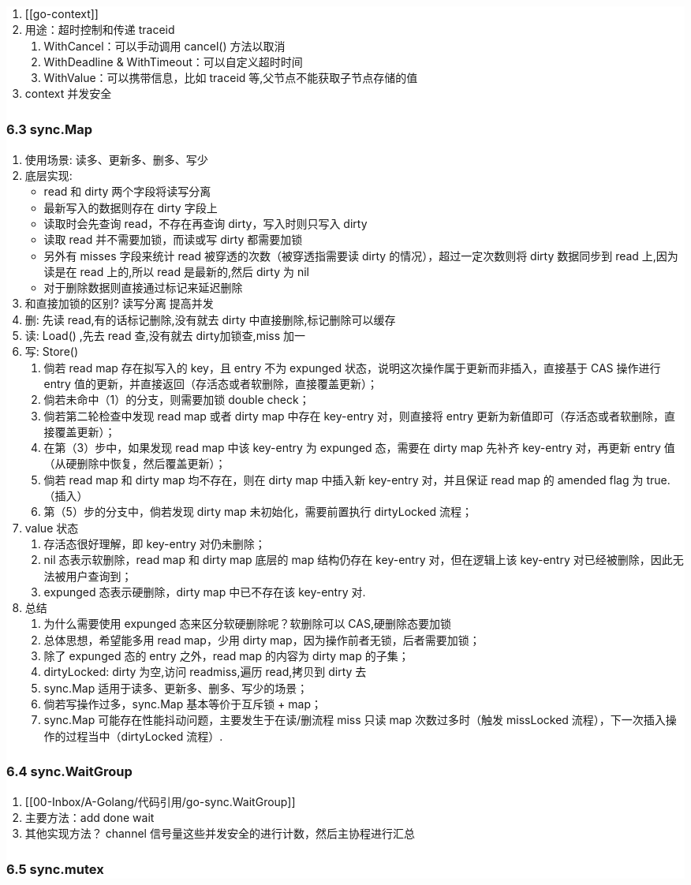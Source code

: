 1. [[go-context]]
2. 用途：超时控制和传递 traceid
   1. WithCancel：可以手动调用 cancel() 方法以取消
   2. WithDeadline & WithTimeout：可以自定义超时时间
   3. WithValue：可以携带信息，比如 traceid 等,父节点不能获取子节点存储的值
3. context 并发安全

### 6.3 sync.Map

1. 使用场景: 读多、更新多、删多、写少
2. 底层实现: 
   - read 和 dirty 两个字段将读写分离
   - 最新写入的数据则存在 dirty 字段上
   - 读取时会先查询 read，不存在再查询 dirty，写入时则只写入 dirty
   - 读取 read 并不需要加锁，而读或写 dirty 都需要加锁
   - 另外有 misses 字段来统计 read 被穿透的次数（被穿透指需要读 dirty 的情况），超过一定次数则将 dirty 数据同步到 read 上,因为读是在 read 上的,所以 read 是最新的,然后 dirty 为 nil
   - 对于删除数据则直接通过标记来延迟删除
3. 和直接加锁的区别?  读写分离 提高并发
4. 删: 先读 read,有的话标记删除,没有就去 dirty 中直接删除,标记删除可以缓存
5. 读: Load() ,先去 read 查,没有就去 dirty加锁查,miss 加一
6. 写: Store() 
   1. 倘若 read map 存在拟写入的 key，且 entry 不为 expunged 状态，说明这次操作属于更新而非插入，直接基于 CAS 操作进行 entry 值的更新，并直接返回（存活态或者软删除，直接覆盖更新）；
   2. 倘若未命中（1）的分支，则需要加锁 double check；
   3. 倘若第二轮检查中发现 read map 或者 dirty map 中存在 key-entry 对，则直接将 entry 更新为新值即可（存活态或者软删除，直接覆盖更新）；
   4. 在第（3）步中，如果发现 read map 中该 key-entry 为 expunged 态，需要在 dirty map 先补齐 key-entry 对，再更新 entry 值（从硬删除中恢复，然后覆盖更新）；
   5. 倘若 read map 和 dirty map 均不存在，则在 dirty map 中插入新 key-entry 对，并且保证 read map 的 amended flag 为 true.（插入）
   6. 第（5）步的分支中，倘若发现 dirty map 未初始化，需要前置执行 dirtyLocked 流程；
7. value 状态
   1. 存活态很好理解，即 key-entry 对仍未删除；
   2. nil 态表示软删除，read map 和 dirty map 底层的 map 结构仍存在 key-entry 对，但在逻辑上该 key-entry 对已经被删除，因此无法被用户查询到；
   3. expunged 态表示硬删除，dirty map 中已不存在该 key-entry 对.
8. 总结
   1. 为什么需要使用 expunged 态来区分软硬删除呢？软删除可以 CAS,硬删除态要加锁
   2. 总体思想，希望能多用 read map，少用 dirty map，因为操作前者无锁，后者需要加锁；
   3. 除了 expunged 态的 entry 之外，read map 的内容为 dirty map 的子集；
   4. dirtyLocked: dirty 为空,访问 readmiss,遍历 read,拷贝到 dirty 去
   5. sync.Map 适用于读多、更新多、删多、写少的场景；
   6. 倘若写操作过多，sync.Map 基本等价于互斥锁 + map；
   7. sync.Map 可能存在性能抖动问题，主要发生于在读/删流程 miss 只读 map 次数过多时（触发 missLocked 流程），下一次插入操作的过程当中（dirtyLocked 流程）.

### 6.4 sync.WaitGroup

1. [[00-Inbox/A-Golang/代码引用/go-sync.WaitGroup]]
2. 主要方法：add done wait
3. 其他实现方法？   channel 信号量这些并发安全的进行计数，然后主协程进行汇总

### 6.5 sync.mutex
